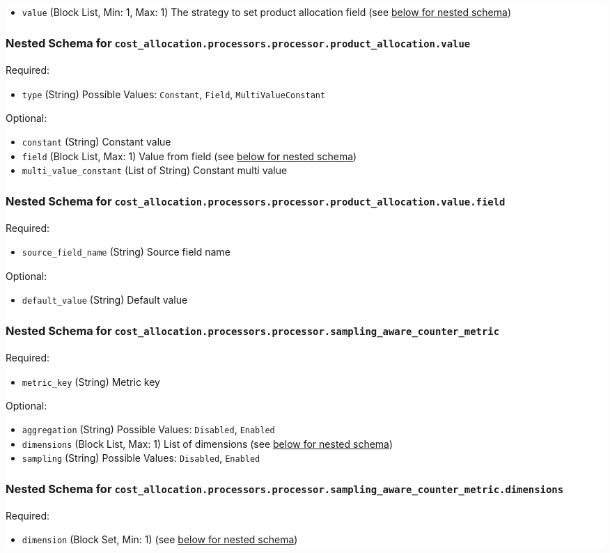 - `value` (Block List, Min: 1, Max: 1) The strategy to set product allocation field (see [below for nested schema](#nestedblock--cost_allocation--processors--processor--product_allocation--value))

<a id="nestedblock--cost_allocation--processors--processor--product_allocation--value"></a>
### Nested Schema for `cost_allocation.processors.processor.product_allocation.value`

Required:

- `type` (String) Possible Values: `Constant`, `Field`, `MultiValueConstant`

Optional:

- `constant` (String) Constant value
- `field` (Block List, Max: 1) Value from field (see [below for nested schema](#nestedblock--cost_allocation--processors--processor--product_allocation--value--field))
- `multi_value_constant` (List of String) Constant multi value

<a id="nestedblock--cost_allocation--processors--processor--product_allocation--value--field"></a>
### Nested Schema for `cost_allocation.processors.processor.product_allocation.value.field`

Required:

- `source_field_name` (String) Source field name

Optional:

- `default_value` (String) Default value




<a id="nestedblock--cost_allocation--processors--processor--sampling_aware_counter_metric"></a>
### Nested Schema for `cost_allocation.processors.processor.sampling_aware_counter_metric`

Required:

- `metric_key` (String) Metric key

Optional:

- `aggregation` (String) Possible Values: `Disabled`, `Enabled`
- `dimensions` (Block List, Max: 1) List of dimensions (see [below for nested schema](#nestedblock--cost_allocation--processors--processor--sampling_aware_counter_metric--dimensions))
- `sampling` (String) Possible Values: `Disabled`, `Enabled`

<a id="nestedblock--cost_allocation--processors--processor--sampling_aware_counter_metric--dimensions"></a>
### Nested Schema for `cost_allocation.processors.processor.sampling_aware_counter_metric.dimensions`

Required:

- `dimension` (Block Set, Min: 1) (see [below for nested schema](#nestedblock--cost_allocation--processors--processor--sampling_aware_counter_metric--dimensions--dimension))
